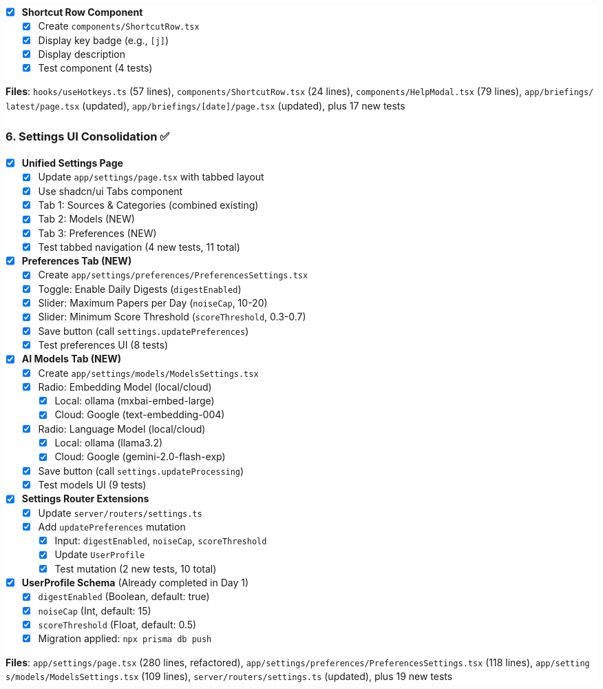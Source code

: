 - [x] **Shortcut Row Component**
  - [x] Create `components/ShortcutRow.tsx`
  - [x] Display key badge (e.g., `[j]`)
  - [x] Display description
  - [x] Test component (4 tests)

**Files**: `hooks/useHotkeys.ts` (57 lines), `components/ShortcutRow.tsx` (24 lines), `components/HelpModal.tsx` (79 lines), `app/briefings/latest/page.tsx` (updated), `app/briefings/[date]/page.tsx` (updated), plus 17 new tests

### 6. Settings UI Consolidation ✅

- [x] **Unified Settings Page**
  - [x] Update `app/settings/page.tsx` with tabbed layout
  - [x] Use shadcn/ui Tabs component
  - [x] Tab 1: Sources & Categories (combined existing)
  - [x] Tab 2: Models (NEW)
  - [x] Tab 3: Preferences (NEW)
  - [x] Test tabbed navigation (4 new tests, 11 total)

- [x] **Preferences Tab (NEW)**
  - [x] Create `app/settings/preferences/PreferencesSettings.tsx`
  - [x] Toggle: Enable Daily Digests (`digestEnabled`)
  - [x] Slider: Maximum Papers per Day (`noiseCap`, 10-20)
  - [x] Slider: Minimum Score Threshold (`scoreThreshold`, 0.3-0.7)
  - [x] Save button (call `settings.updatePreferences`)
  - [x] Test preferences UI (8 tests)

- [x] **AI Models Tab (NEW)**
  - [x] Create `app/settings/models/ModelsSettings.tsx`
  - [x] Radio: Embedding Model (local/cloud)
    - [x] Local: ollama (mxbai-embed-large)
    - [x] Cloud: Google (text-embedding-004)
  - [x] Radio: Language Model (local/cloud)
    - [x] Local: ollama (llama3.2)
    - [x] Cloud: Google (gemini-2.0-flash-exp)
  - [x] Save button (call `settings.updateProcessing`)
  - [x] Test models UI (9 tests)

- [x] **Settings Router Extensions**
  - [x] Update `server/routers/settings.ts`
  - [x] Add `updatePreferences` mutation
    - [x] Input: `digestEnabled`, `noiseCap`, `scoreThreshold`
    - [x] Update `UserProfile`
    - [x] Test mutation (2 new tests, 10 total)

- [x] **UserProfile Schema** (Already completed in Day 1)
  - [x] `digestEnabled` (Boolean, default: true)
  - [x] `noiseCap` (Int, default: 15)
  - [x] `scoreThreshold` (Float, default: 0.5)
  - [x] Migration applied: `npx prisma db push`

**Files**: `app/settings/page.tsx` (280 lines, refactored), `app/settings/preferences/PreferencesSettings.tsx` (118 lines), `app/settings/models/ModelsSettings.tsx` (109 lines), `server/routers/settings.ts` (updated), plus 19 new tests
